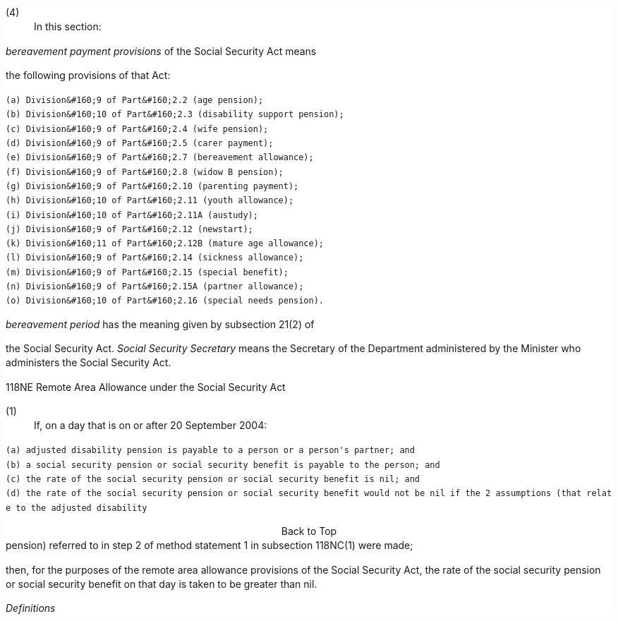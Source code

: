 <dl compact=""><dl compact="">

<dt>(4)</dt><dd>In this section:

</dd> </dl></dl>

<def><dl compact=""><dl compact="">

_bereavement payment provisions_ of the Social Security Act means

the following provisions of that Act:

 </dl></dl>

	(a)	Division&#160;9 of Part&#160;2.2 (age pension);
 	(b)	Division&#160;10 of Part&#160;2.3 (disability support pension);
 	(c)	Division&#160;9 of Part&#160;2.4 (wife pension);
 	(d)	Division&#160;9 of Part&#160;2.5 (carer payment);
 	(e)	Division&#160;9 of Part&#160;2.7 (bereavement allowance);
 	(f)	Division&#160;9 of Part&#160;2.8 (widow B pension);
 	(g)	Division&#160;9 of Part&#160;2.10 (parenting payment);
 	(h)	Division&#160;10 of Part&#160;2.11 (youth allowance);
 	(i)	Division&#160;10 of Part&#160;2.11A (austudy);
 	(j)	Division&#160;9 of Part&#160;2.12 (newstart);
 	(k)	Division&#160;11 of Part&#160;2.12B (mature age allowance);
 	(l)	Division&#160;9 of Part&#160;2.14 (sickness allowance);
 	(m)	Division&#160;9 of Part&#160;2.15 (special benefit);
 	(n)	Division&#160;9 of Part&#160;2.15A (partner allowance);
 	(o)	Division&#160;10 of Part&#160;2.16 (special needs pension).

<def><dl compact=""><dl compact="">

_bereavement period_ has the meaning given by subsection 21(2) of

the Social Security Act. _Social Security Secretary_ means the Secretary of the Department administered by the Minister who administers the Social Security Act.  </dl></dl>

118NE  Remote Area Allowance under the Social Security Act

<dl compact=""><dl compact="">

<dt>(1)</dt><dd>If, on a day that is on or after 20&#160;September 2004:

</dd> </dl></dl>

	(a)	adjusted disability pension is payable to a person or a person's partner; and
 	(b)	a social security pension or social security benefit is payable to the person; and
 	(c)	the rate of the social security pension or social security benefit is nil; and
 	(d)	the rate of the social security pension or social security benefit would not be nil if the 2 assumptions (that relate to the adjusted disability 
<center>Back to Top</center>
 pension) referred to in step 2 of method statement 1 in subsection 118NC(1) were made;

then, for the purposes of the remote area allowance provisions of the Social Security Act, the rate of the social security pension or social security benefit on that day is taken to be greater than nil.

_Definitions_
